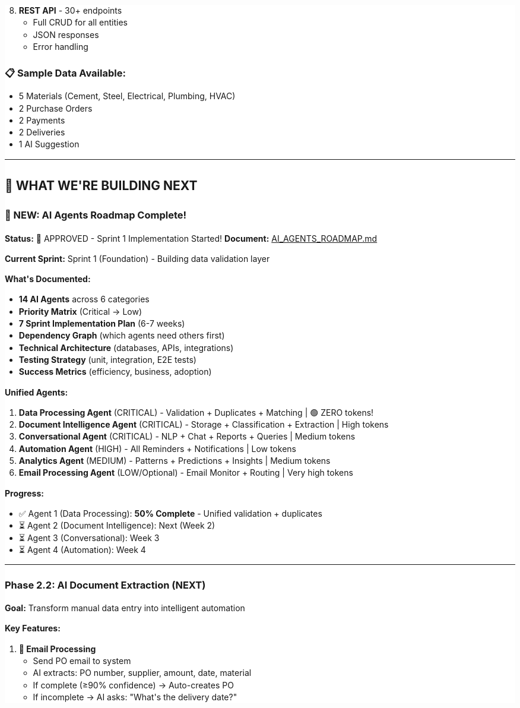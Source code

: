8. **REST API** - 30+ endpoints
   - Full CRUD for all entities
   - JSON responses
   - Error handling

### 📋 Sample Data Available:
- 5 Materials (Cement, Steel, Electrical, Plumbing, HVAC)
- 2 Purchase Orders
- 2 Payments
- 2 Deliveries
- 1 AI Suggestion

---

## 🚀 WHAT WE'RE BUILDING NEXT

### **🎉 NEW: AI Agents Roadmap Complete!**

**Status:** 🚀 APPROVED - Sprint 1 Implementation Started!
**Document:** [AI_AGENTS_ROADMAP.md](AI_AGENTS_ROADMAP.md)

**Current Sprint:** Sprint 1 (Foundation) - Building data validation layer

**What's Documented:**
- **14 AI Agents** across 6 categories
- **Priority Matrix** (Critical → Low)
- **7 Sprint Implementation Plan** (6-7 weeks)
- **Dependency Graph** (which agents need others first)
- **Technical Architecture** (databases, APIs, integrations)
- **Testing Strategy** (unit, integration, E2E tests)
- **Success Metrics** (efficiency, business, adoption)

**Unified Agents:**
1. **Data Processing Agent** (CRITICAL) - Validation + Duplicates + Matching | 🟢 ZERO tokens!
2. **Document Intelligence Agent** (CRITICAL) - Storage + Classification + Extraction | High tokens
3. **Conversational Agent** (CRITICAL) - NLP + Chat + Reports + Queries | Medium tokens
4. **Automation Agent** (HIGH) - All Reminders + Notifications | Low tokens
5. **Analytics Agent** (MEDIUM) - Patterns + Predictions + Insights | Medium tokens
6. **Email Processing Agent** (LOW/Optional) - Email Monitor + Routing | Very high tokens

**Progress:**
- ✅ Agent 1 (Data Processing): **50% Complete** - Unified validation + duplicates
- ⏳ Agent 2 (Document Intelligence): Next (Week 2)
- ⏳ Agent 3 (Conversational): Week 3
- ⏳ Agent 4 (Automation): Week 4

---

### **Phase 2.2: AI Document Extraction (NEXT)**

**Goal:** Transform manual data entry into intelligent automation

**Key Features:**
1. **📧 Email Processing**
   - Send PO email to system
   - AI extracts: PO number, supplier, amount, date, material
   - If complete (≥90% confidence) → Auto-creates PO
   - If incomplete → AI asks: "What's the delivery date?"
